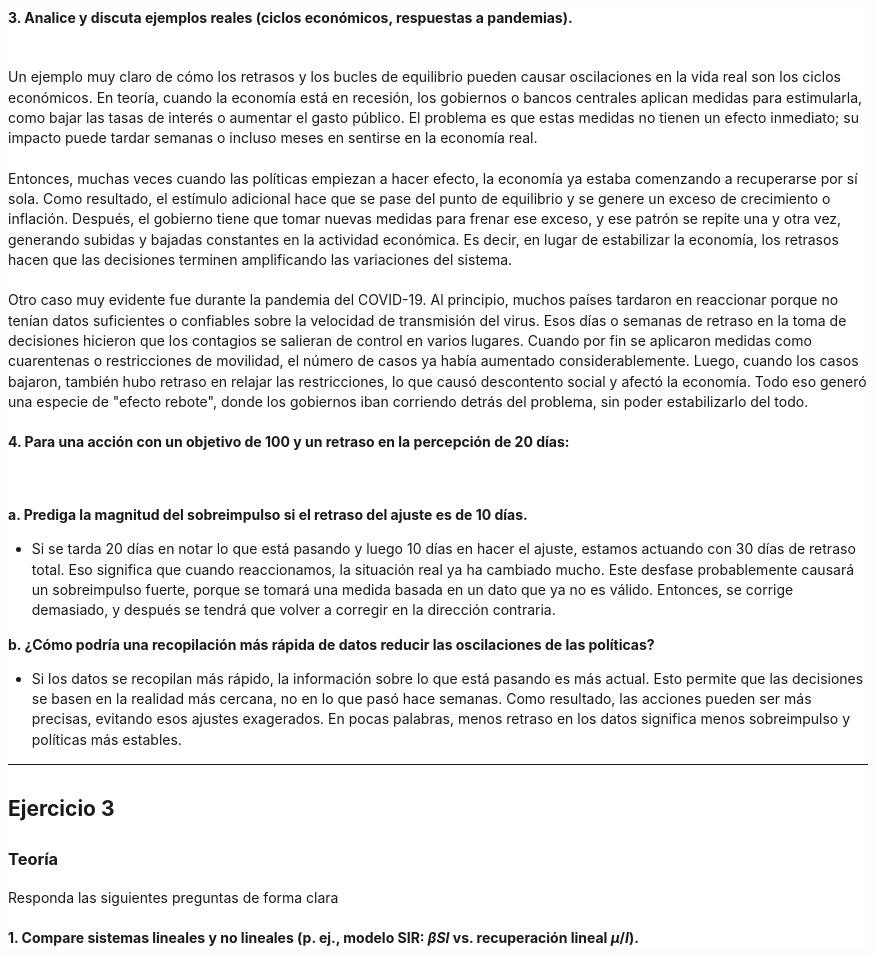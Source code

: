#### 3. **Analice y discuta ejemplos reales (ciclos económicos, respuestas a pandemias).**
<br>
Un ejemplo muy claro de cómo los retrasos y los bucles de equilibrio pueden causar oscilaciones en la vida real son los ciclos económicos. En teoría, cuando la economía está en recesión, los gobiernos o bancos centrales aplican medidas para estimularla, como bajar las tasas de interés o aumentar el gasto público. El problema es que estas medidas no tienen un efecto inmediato; su impacto puede tardar semanas o incluso meses en sentirse en la economía real.
<br><br>
Entonces, muchas veces cuando las políticas empiezan a hacer efecto, la economía ya estaba comenzando a recuperarse por sí sola. Como resultado, el estímulo adicional hace que se pase del punto de equilibrio y se genere un exceso de crecimiento o inflación. Después, el gobierno tiene que tomar nuevas medidas para frenar ese exceso, y ese patrón se repite una y otra vez, generando subidas y bajadas constantes en la actividad económica. Es decir, en lugar de estabilizar la economía, los retrasos hacen que las decisiones terminen amplificando las variaciones del sistema.
<br><br>
Otro caso muy evidente fue durante la pandemia del COVID-19. Al principio, muchos países tardaron en reaccionar porque no tenían datos suficientes o confiables sobre la velocidad de transmisión del virus. Esos días o semanas de retraso en la toma de decisiones hicieron que los contagios se salieran de control en varios lugares. Cuando por fin se aplicaron medidas como cuarentenas o restricciones de movilidad, el número de casos ya había aumentado considerablemente. Luego, cuando los casos bajaron, también hubo retraso en relajar las restricciones, lo que causó descontento social y afectó la economía. Todo eso generó una especie de "efecto rebote", donde los gobiernos iban corriendo detrás del problema, sin poder estabilizarlo del todo.

#### 4. **Para una acción con un objetivo de 100 y un retraso en la percepción de 20 días:**
<br>

**a. Prediga la magnitud del sobreimpulso si el retraso del ajuste es de 10 días.**
- Si se tarda 20 días en notar lo que está pasando y luego 10 días en hacer el ajuste, estamos actuando con 30 días de retraso total. Eso significa que cuando reaccionamos, la situación real ya ha cambiado mucho. Este desfase probablemente causará un sobreimpulso fuerte, porque se tomará una medida basada en un dato que ya no es válido. Entonces, se corrige demasiado, y después se tendrá que volver a corregir en la dirección contraria.

**b. ¿Cómo podría una recopilación más rápida de datos reducir las oscilaciones de las políticas?**
- Si los datos se recopilan más rápido, la información sobre lo que está pasando es más actual. Esto permite que las decisiones se basen en la realidad más cercana, no en lo que pasó hace semanas. Como resultado, las acciones pueden ser más precisas, evitando esos ajustes exagerados. En pocas palabras, menos retraso en los datos significa menos sobreimpulso y políticas más estables.

---
## **Ejercicio 3**
### **Teoría**

Responda las siguientes preguntas de forma clara

#### 1. Compare sistemas lineales y no lineales (p. ej., modelo SIR: $βSI$ vs. recuperación lineal $μ/I$).
<center>
